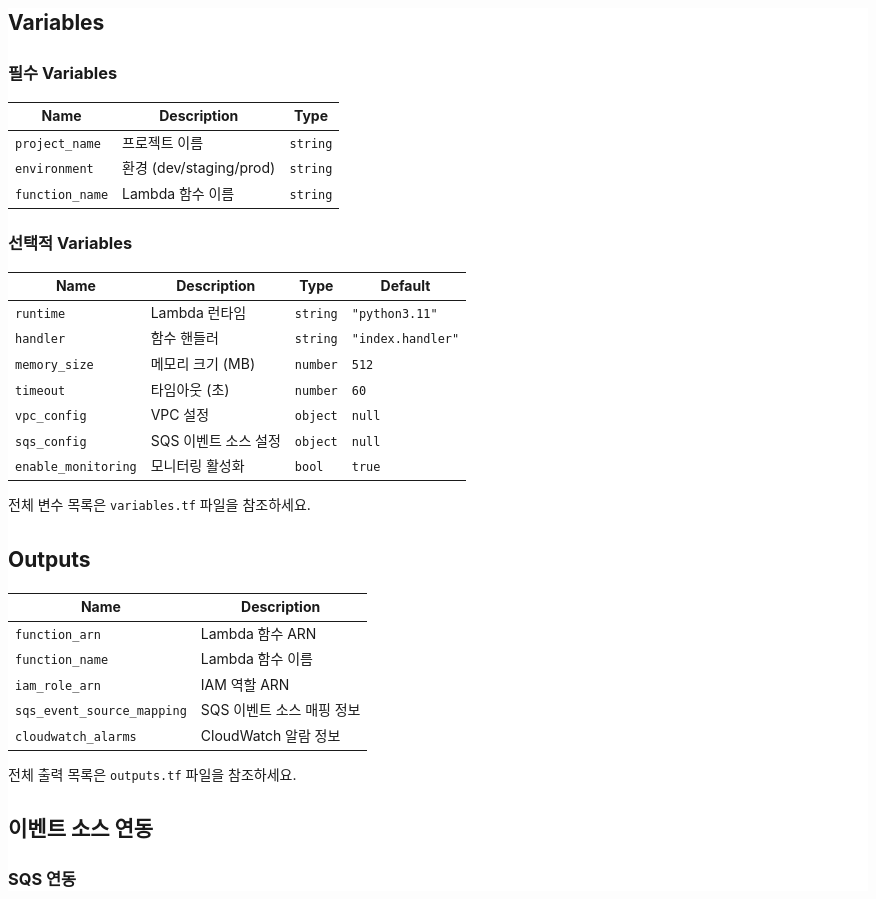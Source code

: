 
## Variables

### 필수 Variables

| Name | Description | Type |
|------|-------------|------|
| `project_name` | 프로젝트 이름 | `string` |
| `environment` | 환경 (dev/staging/prod) | `string` |
| `function_name` | Lambda 함수 이름 | `string` |

### 선택적 Variables

| Name | Description | Type | Default |
|------|-------------|------|---------|
| `runtime` | Lambda 런타임 | `string` | `"python3.11"` |
| `handler` | 함수 핸들러 | `string` | `"index.handler"` |
| `memory_size` | 메모리 크기 (MB) | `number` | `512` |
| `timeout` | 타임아웃 (초) | `number` | `60` |
| `vpc_config` | VPC 설정 | `object` | `null` |
| `sqs_config` | SQS 이벤트 소스 설정 | `object` | `null` |
| `enable_monitoring` | 모니터링 활성화 | `bool` | `true` |

전체 변수 목록은 `variables.tf` 파일을 참조하세요.

## Outputs

| Name | Description |
|------|-------------|
| `function_arn` | Lambda 함수 ARN |
| `function_name` | Lambda 함수 이름 |
| `iam_role_arn` | IAM 역할 ARN |
| `sqs_event_source_mapping` | SQS 이벤트 소스 매핑 정보 |
| `cloudwatch_alarms` | CloudWatch 알람 정보 |

전체 출력 목록은 `outputs.tf` 파일을 참조하세요.

## 이벤트 소스 연동

### SQS 연동

